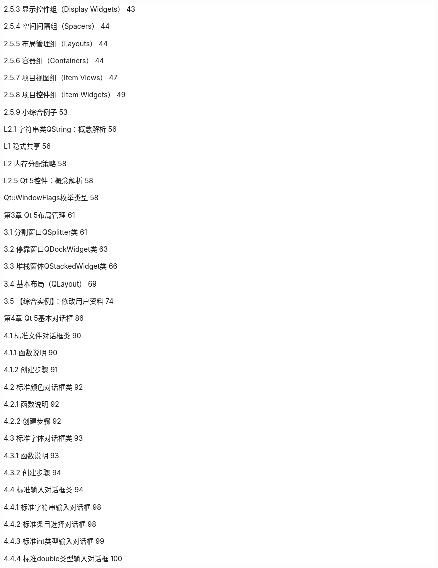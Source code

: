 2.5.3 显示控件组（Display Widgets） 43

2.5.4 空间间隔组（Spacers） 44

2.5.5 布局管理组（Layouts） 44

2.5.6 容器组（Containers） 44

2.5.7 项目视图组（Item Views） 47

2.5.8 项目控件组（Item Widgets） 49

2.5.9 小综合例子 53

L2.1 字符串类QString：概念解析 56

L1 隐式共享 56

L2 内存分配策略 58

L2.5 Qt 5控件：概念解析 58

Qt::WindowFlags枚举类型 58

第3章 Qt 5布局管理 61

3.1 分割窗口QSplitter类 61

3.2 停靠窗口QDockWidget类 63

3.3 堆栈窗体QStackedWidget类 66

3.4 基本布局（QLayout） 69

3.5 【综合实例】：修改用户资料 74

第4章 Qt 5基本对话框 86

4.1 标准文件对话框类 90

4.1.1 函数说明 90

4.1.2 创建步骤 91

4.2 标准颜色对话框类 92

4.2.1 函数说明 92

4.2.2 创建步骤 92

4.3 标准字体对话框类 93

4.3.1 函数说明 93

4.3.2 创建步骤 94

4.4 标准输入对话框类 94

4.4.1 标准字符串输入对话框 98

4.4.2 标准条目选择对话框 98

4.4.3 标准int类型输入对话框 99

4.4.4 标准double类型输入对话框 100

